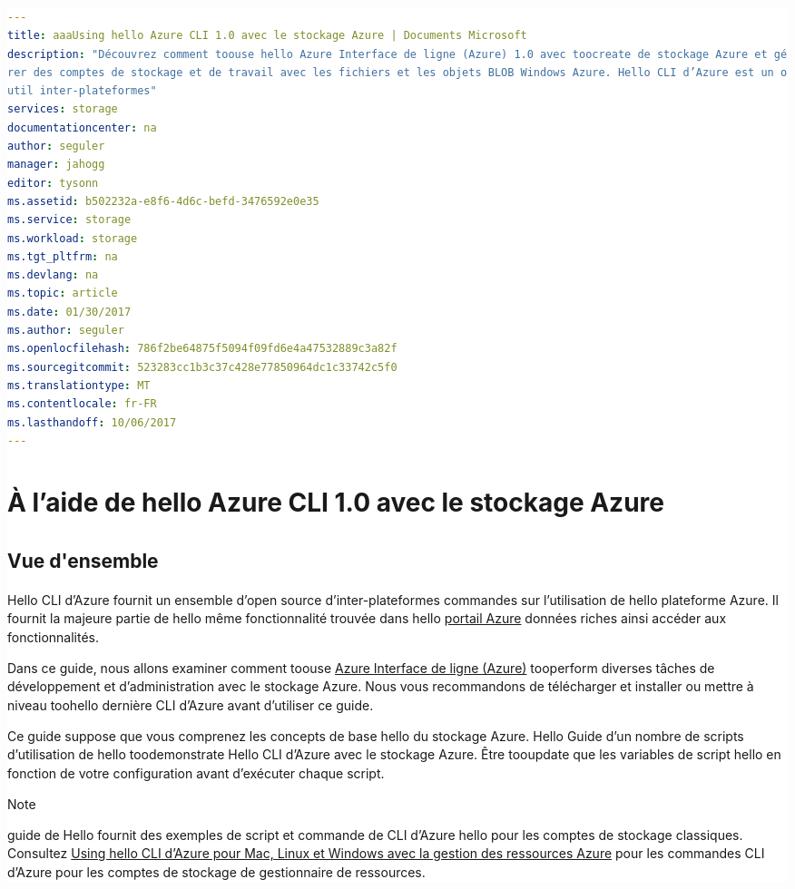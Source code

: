 ```yaml
---
title: aaaUsing hello Azure CLI 1.0 avec le stockage Azure | Documents Microsoft
description: "Découvrez comment toouse hello Azure Interface de ligne (Azure) 1.0 avec toocreate de stockage Azure et gérer des comptes de stockage et de travail avec les fichiers et les objets BLOB Windows Azure. Hello CLI d’Azure est un outil inter-plateformes"
services: storage
documentationcenter: na
author: seguler
manager: jahogg
editor: tysonn
ms.assetid: b502232a-e8f6-4d6c-befd-3476592e0e35
ms.service: storage
ms.workload: storage
ms.tgt_pltfrm: na
ms.devlang: na
ms.topic: article
ms.date: 01/30/2017
ms.author: seguler
ms.openlocfilehash: 786f2be64875f5094f09fd6e4a47532889c3a82f
ms.sourcegitcommit: 523283cc1b3c37c428e77850964dc1c33742c5f0
ms.translationtype: MT
ms.contentlocale: fr-FR
ms.lasthandoff: 10/06/2017
---
```

# <a name="using-hello-azure-cli-10-with-azure-storage"></a>À l’aide de hello Azure CLI 1.0 avec le stockage Azure

## <a name="overview"></a>Vue d'ensemble

Hello CLI d’Azure fournit un ensemble d’open source d’inter-plateformes commandes sur l’utilisation de hello plateforme Azure. Il fournit la majeure partie de hello même fonctionnalité trouvée dans hello [portail Azure](https://portal.azure.com) données riches ainsi accéder aux fonctionnalités.

Dans ce guide, nous allons examiner comment toouse [Azure Interface de ligne (Azure)](../cli-install-nodejs.md) tooperform diverses tâches de développement et d’administration avec le stockage Azure. Nous vous recommandons de télécharger et installer ou mettre à niveau toohello dernière CLI d’Azure avant d’utiliser ce guide.

Ce guide suppose que vous comprenez les concepts de base hello du stockage Azure. Hello Guide d’un nombre de scripts d’utilisation de hello toodemonstrate Hello CLI d’Azure avec le stockage Azure. Être tooupdate que les variables de script hello en fonction de votre configuration avant d’exécuter chaque script.

> [!NOTE]
> guide de Hello fournit des exemples de script et commande de CLI d’Azure hello pour les comptes de stockage classiques. Consultez [Using hello CLI d’Azure pour Mac, Linux et Windows avec la gestion des ressources Azure](../virtual-machines/azure-cli-arm-commands.md#azure-storage-commands-to-manage-your-storage-objects) pour les commandes CLI d’Azure pour les comptes de stockage de gestionnaire de ressources.
>
>


[Image1]: ./media/storage-azure-cli/azure_command.png